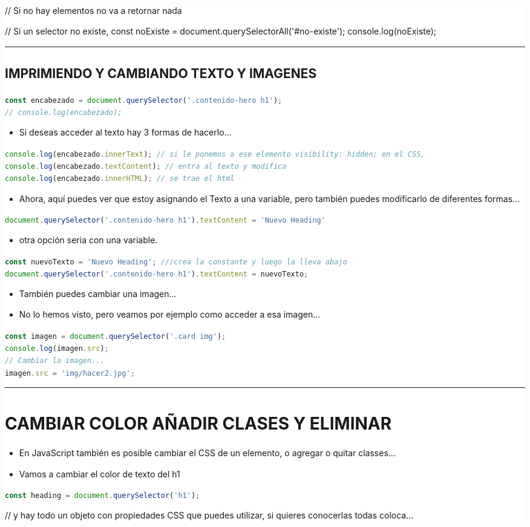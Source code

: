 // Si no hay elementos no va a retornar nada

// Si un selector no existe,
const noExiste = document.querySelectorAll('#no-existe');
console.log(noExiste);

<hr>

## IMPRIMIENDO Y CAMBIANDO TEXTO Y IMAGENES 

```javascript
const encabezado = document.querySelector('.contenido-hero h1');
// console.log(encabezado);
```


* Si deseas acceder al texto hay 3 formas de hacerlo...
```javascript
console.log(encabezado.innerText); // si le ponemos a ese elemento visibility: hidden; en el CSS,
console.log(encabezado.textContent); // entra al texto y modifica
console.log(encabezado.innerHTML); // se trae el html
```


* Ahora, aquí puedes ver que estoy asignando el Texto a una variable, pero también puedes modificarlo de diferentes formas...

```javascript
document.querySelector('.contenido-hero h1').textContent = 'Nuevo Heading'
```

* otra opción seria con una variable.

```javascript
const nuevoTexto = 'Nuevo Heading'; ///crea la constante y luego la lleva abajo
document.querySelector('.contenido-hero h1').textContent = nuevoTexto;
```

* También puedes cambiar una imagen...

* No lo hemos visto, pero veamos por ejemplo como acceder a esa imagen...

```javascript
const imagen = document.querySelector('.card img');
console.log(imagen.src);
// Cambiar la imagen...
imagen.src = 'img/hacer2.jpg';
```


<hr>

# CAMBIAR COLOR  AÑADIR CLASES Y ELIMINAR 
* En JavaScript también es posible cambiar el CSS de un elemento, o agregar o quitar classes...

* Vamos a cambiar el color de texto del h1

```javascript
const heading = document.querySelector('h1');
```
// y hay todo un objeto con propiedades CSS que puedes utilizar, si quieres conocerlas todas coloca...
